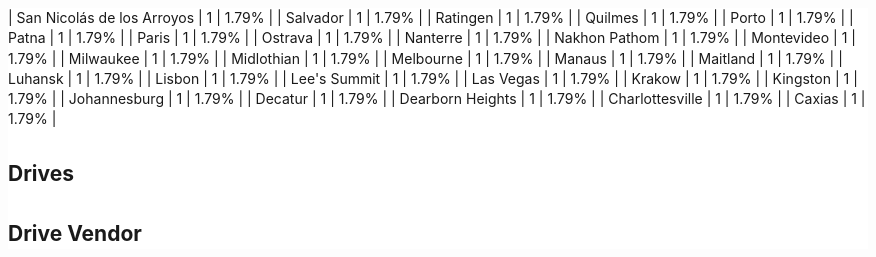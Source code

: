 | San Nicolás de los Arroyos | 1         | 1.79%   |
| Salvador                    | 1         | 1.79%   |
| Ratingen                    | 1         | 1.79%   |
| Quilmes                     | 1         | 1.79%   |
| Porto                       | 1         | 1.79%   |
| Patna                       | 1         | 1.79%   |
| Paris                       | 1         | 1.79%   |
| Ostrava                     | 1         | 1.79%   |
| Nanterre                    | 1         | 1.79%   |
| Nakhon Pathom               | 1         | 1.79%   |
| Montevideo                  | 1         | 1.79%   |
| Milwaukee                   | 1         | 1.79%   |
| Midlothian                  | 1         | 1.79%   |
| Melbourne                   | 1         | 1.79%   |
| Manaus                      | 1         | 1.79%   |
| Maitland                    | 1         | 1.79%   |
| Luhansk                     | 1         | 1.79%   |
| Lisbon                      | 1         | 1.79%   |
| Lee's Summit                | 1         | 1.79%   |
| Las Vegas                   | 1         | 1.79%   |
| Krakow                      | 1         | 1.79%   |
| Kingston                    | 1         | 1.79%   |
| Johannesburg                | 1         | 1.79%   |
| Decatur                     | 1         | 1.79%   |
| Dearborn Heights            | 1         | 1.79%   |
| Charlottesville             | 1         | 1.79%   |
| Caxias                      | 1         | 1.79%   |

Drives
------

Drive Vendor
------------

